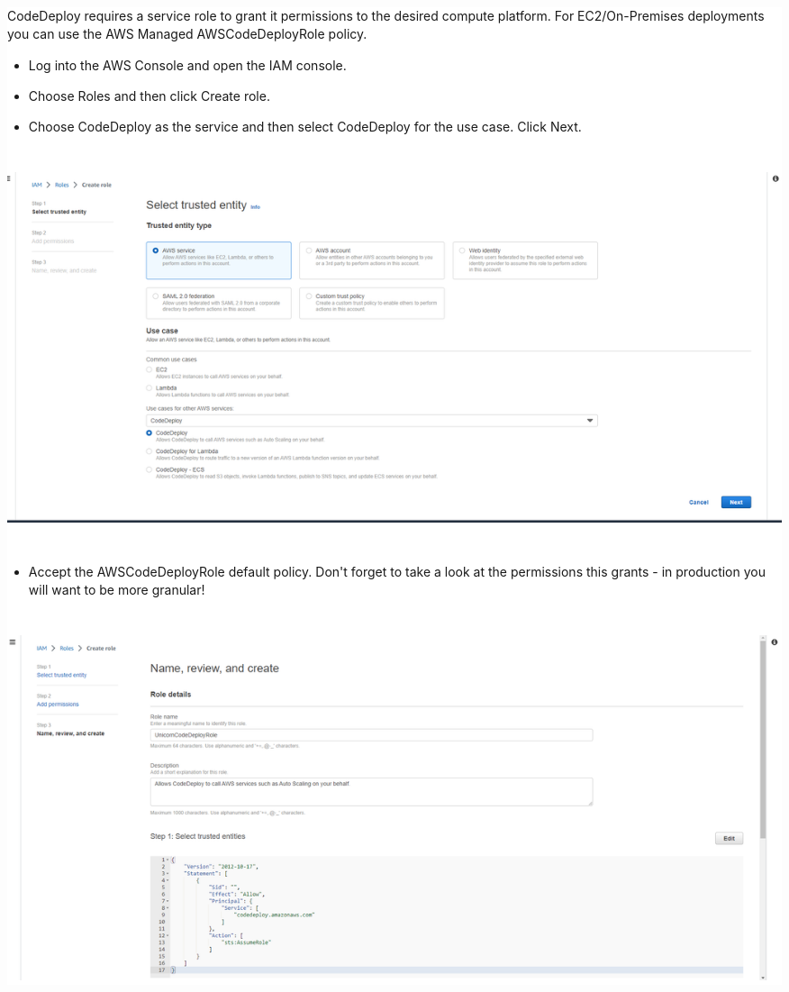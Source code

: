 CodeDeploy requires a service role to grant it permissions to the desired compute platform. For EC2/On-Premises deployments you can use the AWS Managed AWSCodeDeployRole policy.

- Log into the AWS Console and open the IAM console.

- Choose Roles and then click Create role.

- Choose CodeDeploy as the service and then select CodeDeploy for the use case. Click Next.

#
![role-codedeploy](screenshots/57-role-codedeploy.png)
#

- Accept the AWSCodeDeployRole default policy. Don't forget to take a look at the permissions this grants - in production you will want to be more granular!

#
![creating-role](screenshots/58-creating-role.png)
#
